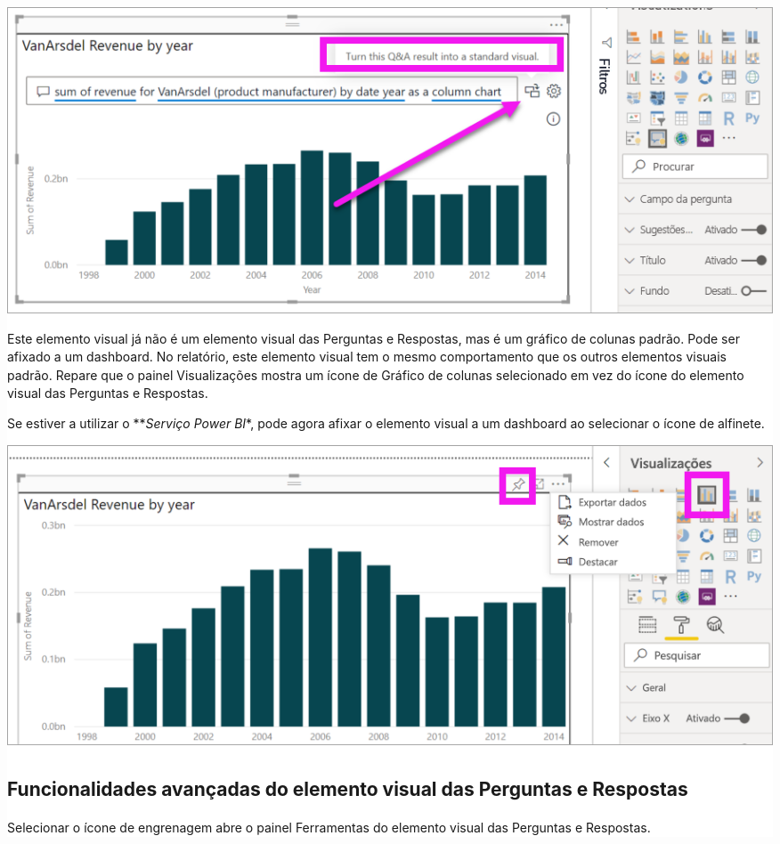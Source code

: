 ![Elemento visual das Perguntas e Respostas com seta a apontar para o ícone de Elemento visual padrão](media/power-bi-visualization-q-and-a/power-bi-visual-convert.png)

Este elemento visual já não é um elemento visual das Perguntas e Respostas, mas é um gráfico de colunas padrão. Pode ser afixado a um dashboard. No relatório, este elemento visual tem o mesmo comportamento que os outros elementos visuais padrão. Repare que o painel Visualizações mostra um ícone de Gráfico de colunas selecionado em vez do ícone do elemento visual das Perguntas e Respostas.

Se estiver a utilizar o **_Serviço Power BI_*, pode agora afixar o elemento visual a um dashboard ao selecionar o ícone de alfinete. 


![Serviço Power BI com ícone de alfinete destacado](media/power-bi-visualization-q-and-a/power-bi-pin.png)


## <a name="advanced-features-of-the-qa-visual"></a>Funcionalidades avançadas do elemento visual das Perguntas e Respostas
Selecionar o ícone de engrenagem abre o painel Ferramentas do elemento visual das Perguntas e Respostas. 
